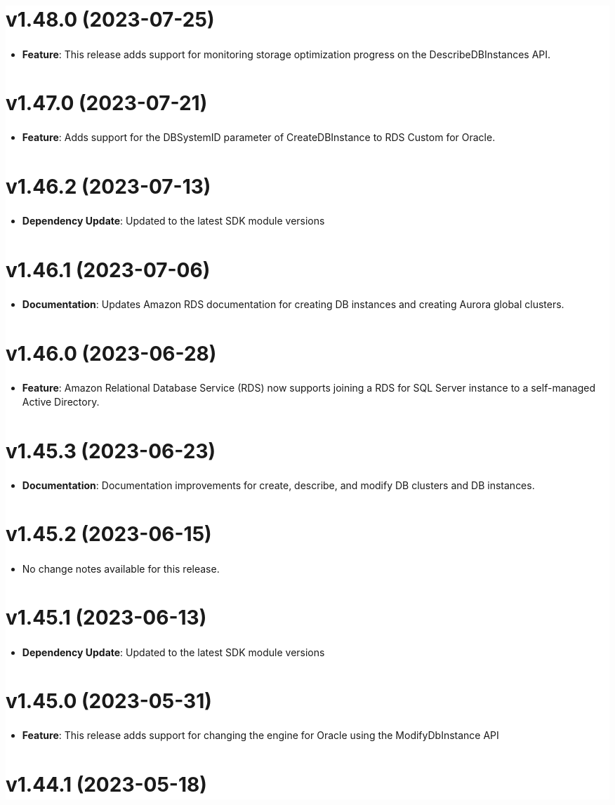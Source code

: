 # v1.48.0 (2023-07-25)

* **Feature**: This release adds support for monitoring storage optimization progress on the DescribeDBInstances API.

# v1.47.0 (2023-07-21)

* **Feature**: Adds support for the DBSystemID parameter of CreateDBInstance to RDS Custom for Oracle.

# v1.46.2 (2023-07-13)

* **Dependency Update**: Updated to the latest SDK module versions

# v1.46.1 (2023-07-06)

* **Documentation**: Updates Amazon RDS documentation for creating DB instances and creating Aurora global clusters.

# v1.46.0 (2023-06-28)

* **Feature**: Amazon Relational Database Service (RDS) now supports joining a RDS for SQL Server instance to a self-managed Active Directory.

# v1.45.3 (2023-06-23)

* **Documentation**: Documentation improvements for create, describe, and modify DB clusters and DB instances.

# v1.45.2 (2023-06-15)

* No change notes available for this release.

# v1.45.1 (2023-06-13)

* **Dependency Update**: Updated to the latest SDK module versions

# v1.45.0 (2023-05-31)

* **Feature**: This release adds support for changing the engine for Oracle using the ModifyDbInstance API

# v1.44.1 (2023-05-18)
